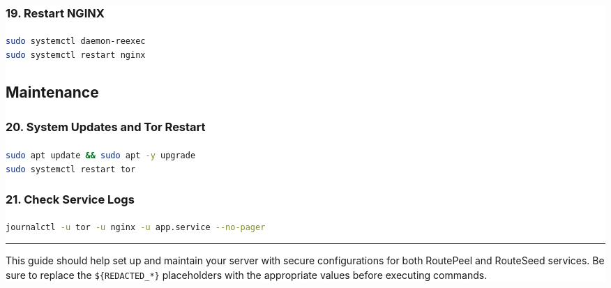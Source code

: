 ### 19. Restart NGINX

```bash
sudo systemctl daemon-reexec
sudo systemctl restart nginx
```

## Maintenance

### 20. System Updates and Tor Restart

```bash
sudo apt update && sudo apt -y upgrade
sudo systemctl restart tor
```

### 21. Check Service Logs

```bash
journalctl -u tor -u nginx -u app.service --no-pager
```

---

This guide should help set up and maintain your server with secure configurations for both RoutePeel and RouteSeed services. Be sure to replace the `${REDACTED_*}` placeholders with the appropriate values before executing commands.
